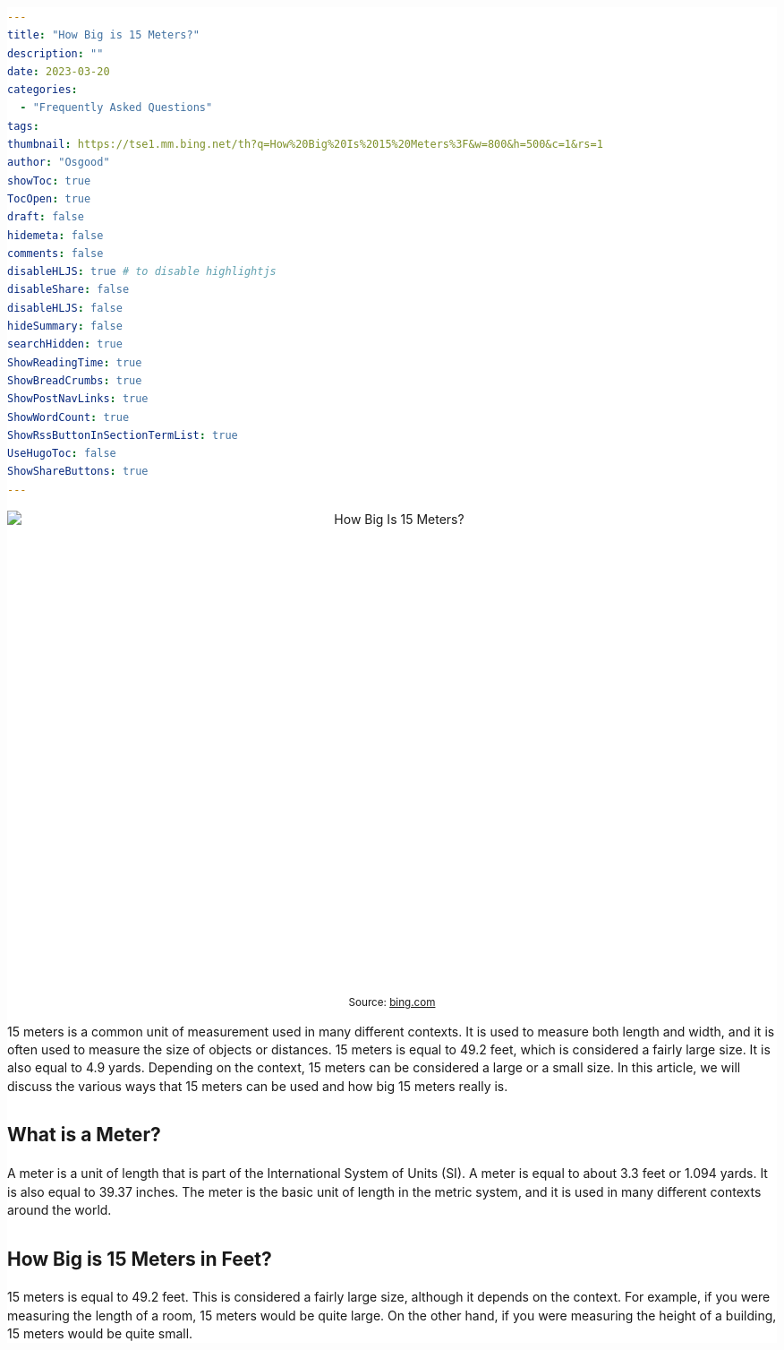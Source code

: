 ```yaml
---
title: "How Big is 15 Meters?"
description: ""
date: 2023-03-20
categories:
  - "Frequently Asked Questions" 
tags: 
thumbnail: https://tse1.mm.bing.net/th?q=How%20Big%20Is%2015%20Meters%3F&w=800&h=500&c=1&rs=1
author: "Osgood"
showToc: true
TocOpen: true
draft: false
hidemeta: false
comments: false
disableHLJS: true # to disable highlightjs
disableShare: false
disableHLJS: false
hideSummary: false
searchHidden: true
ShowReadingTime: true
ShowBreadCrumbs: true
ShowPostNavLinks: true
ShowWordCount: true
ShowRssButtonInSectionTermList: true
UseHugoToc: false
ShowShareButtons: true
---
```


<center>
	<img src="https://tse1.mm.bing.net/th?q=How%20Big%20Is%2015%20Meters%3F&w=800&h=500&c=1&rs=1" alt="How Big Is 15 Meters?" width="800" height="500" style="display: block; width: 100%; height: auto">
	<small>Source: <a href="https://www.bing.com" rel="nofollow">bing.com</a></small>
</center>

<p>15 meters is a common unit of measurement used in many different contexts. It is used to measure both length and width, and it is often used to measure the size of objects or distances. 15 meters is equal to 49.2 feet, which is considered a fairly large size. It is also equal to 4.9 yards. Depending on the context, 15 meters can be considered a large or a small size. In this article, we will discuss the various ways that 15 meters can be used and how big 15 meters really is.</p>

<h2>What is a Meter?</h2>

<p>A meter is a unit of length that is part of the International System of Units (SI). A meter is equal to about 3.3 feet or 1.094 yards. It is also equal to 39.37 inches. The meter is the basic unit of length in the metric system, and it is used in many different contexts around the world. </p>

<h2>How Big is 15 Meters in Feet?</h2>

<p>15 meters is equal to 49.2 feet. This is considered a fairly large size, although it depends on the context. For example, if you were measuring the length of a room, 15 meters would be quite large. On the other hand, if you were measuring the height of a building, 15 meters would be quite small. </p>
